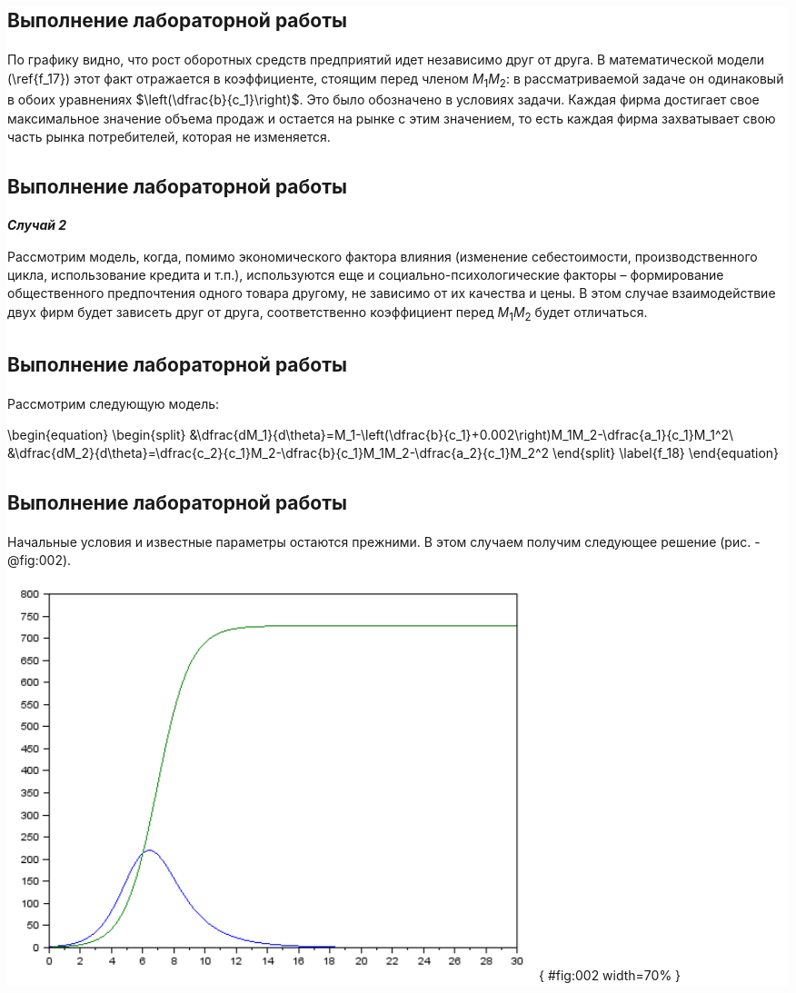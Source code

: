 ## Выполнение лабораторной работы

По графику видно, что рост оборотных средств предприятий идет
независимо друг от друга. В математической модели (\ref{f_17}) этот факт отражается в
коэффициенте, стоящим перед членом $M_1M_2$: в рассматриваемой задаче он
одинаковый в обоих уравнениях $\left(\dfrac{b}{c_1}\right)$. Это было обозначено в условиях задачи.
Каждая фирма достигает свое максимальное значение объема продаж и остается на
рынке с этим значением, то есть каждая фирма захватывает свою часть рынка
потребителей, которая не изменяется.

## Выполнение лабораторной работы

***Случай 2***

Рассмотрим модель, когда, помимо экономического фактора влияния
(изменение себестоимости, производственного цикла, использование кредита и
т.п.), используются еще и социально-психологические факторы – формирование
общественного предпочтения одного товара другому, не зависимо от их качества и
цены. В этом случае взаимодействие двух фирм будет зависеть друг от друга,
соответственно коэффициент перед $M_1M_2$ будет отличаться.

## Выполнение лабораторной работы

Рассмотрим следующую модель:

\begin{equation}
\begin{split}
&\dfrac{dM_1}{d\theta}=M_1-\left(\dfrac{b}{c_1}+0.002\right)M_1M_2-\dfrac{a_1}{c_1}M_1^2\\
&\dfrac{dM_2}{d\theta}=\dfrac{c_2}{c_1}M_2-\dfrac{b}{c_1}M_1M_2-\dfrac{a_2}{c_1}M_2^2
\end{split}
\label{f_18}
\end{equation}

## Выполнение лабораторной работы

Начальные условия и известные параметры остаются прежними. В этом
случаем получим следующее решение (рис. -@fig:002).

![График изменения оборотных средств.](../image/fig2.png){ #fig:002 width=70% }
